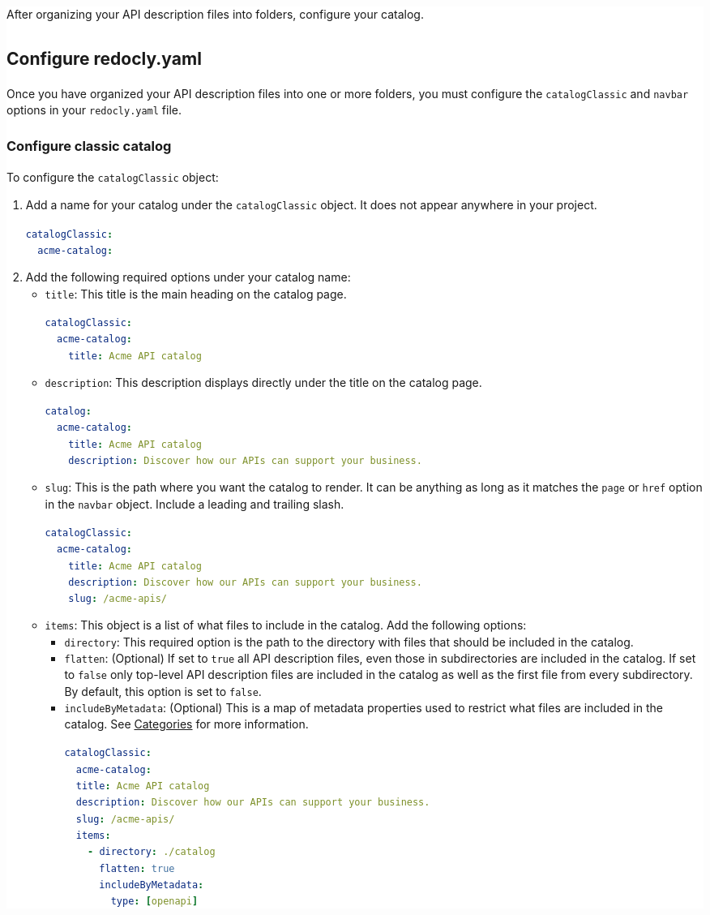 After organizing your API description files into folders, configure your catalog.

## Configure redocly.yaml

Once you have organized your API description files into one or more folders,
you must configure the `catalogClassic` and `navbar` options in your `redocly.yaml` file.

### Configure classic catalog

To configure the `catalogClassic` object:

1. Add a name for your catalog under the `catalogClassic` object. It does not appear anywhere in your project.
   ```yaml
   catalogClassic:
     acme-catalog:
   ```
2. Add the following required options under your catalog name:
   - `title`: This title is the main heading on the catalog page.
     ```yaml
     catalogClassic:
       acme-catalog:
         title: Acme API catalog
     ```
   - `description`: This description displays directly under the title on the catalog page.
     ```yaml
     catalog:
       acme-catalog:
         title: Acme API catalog
         description: Discover how our APIs can support your business.
     ```
   - `slug`: This is the path where you want the catalog to render.
     It can be anything as long as it matches the `page` or `href` option in the `navbar` object.
     Include a leading and trailing slash.
     ```yaml
     catalogClassic:
       acme-catalog:
         title: Acme API catalog
         description: Discover how our APIs can support your business.
         slug: /acme-apis/
     ```
   - `items`: This object is a list of what files to include in the catalog. Add the following options:
     - `directory`: This required option is the path to the directory with files that should be included in the catalog.
     - `flatten`: (Optional) If set to `true` all API description files, even those in subdirectories are included in the catalog.
       If set to `false` only top-level API description files are included in the catalog as well as the first file from every subdirectory.
       By default, this option is set to `false`.
     - `includeByMetadata`: (Optional) This is a map of metadata properties used to restrict what files are included in the catalog.
       See [Categories](../categories.md) for more information.
       ```yaml
       catalogClassic:
         acme-catalog:
         title: Acme API catalog
         description: Discover how our APIs can support your business.
         slug: /acme-apis/
         items:
           - directory: ./catalog
             flatten: true
             includeByMetadata:
               type: [openapi]